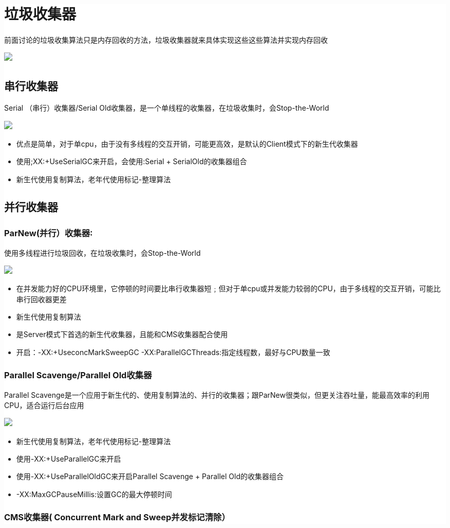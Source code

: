 # 垃圾收集器

前面讨论的垃圾收集算法只是内存回收的方法，垃圾收集器就来具体实现这些这些算法并实现内存回收

![](https://p3-juejin.byteimg.com/tos-cn-i-k3u1fbpfcp/fe1d7e21942d43d8addcc6dd4377e86c~tplv-k3u1fbpfcp-zoom-1.image)

## 串行收集器

Serial （串行）收集器/Serial Old收集器，是一个单线程的收集器，在垃圾收集时，会Stop-the-World

![](https://p3-juejin.byteimg.com/tos-cn-i-k3u1fbpfcp/135ccabad3b74ca0ab846d223f6fb479~tplv-k3u1fbpfcp-zoom-1.image)

-   优点是简单，对于单cpu，由于没有多线程的交互开销，可能更高效，是默认的Client模式下的新生代收集器
-   使用;XX:+UseSerialGC来开启，会使用:Serial + SerialOld的收集器组合



-   新生代使用复制算法，老年代使用标记-整理算法

## 并行收集器

### ParNew(并行）收集器∶

使用多线程进行垃圾回收，在垃圾收集时，会Stop-the-World

![](https://p3-juejin.byteimg.com/tos-cn-i-k3u1fbpfcp/56028b13b5744bf092bbb643c755fb97~tplv-k3u1fbpfcp-zoom-1.image)




-   在并发能力好的CPU环境里，它停顿的时间要比串行收集器短﹔但对于单cpu或并发能力较弱的CPU，由于多线程的交互开销，可能比串行回收器更差
-   新生代使用复制算法



-   是Server模式下首选的新生代收集器，且能和CMS收集器配合使用
-   开启：-XX:+UseconcMarkSweepGC -XX:ParallelGCThreads:指定线程数，最好与CPU数量一致


### Parallel Scavenge/Parallel Old收集器

Parallel Scavenge是一个应用于新生代的、使用复制算法的、并行的收集器；跟ParNew很类似，但更关注吞吐量，能最高效率的利用CPU，适合运行后台应用

![](https://p3-juejin.byteimg.com/tos-cn-i-k3u1fbpfcp/30d415bbec894c9982ca7f69dba2d898~tplv-k3u1fbpfcp-zoom-1.image)

-   新生代使用复制算法，老年代使用标记-整理算法
-   使用-XX:+UseParallelGC来开启



-   使用-XX:+UseParallelOldGC来开启Parallel Scavenge + Parallel Old的收集器组合
-   -XX:MaxGCPauseMillis:设置GC的最大停顿时间




### CMS收集器( Concurrent Mark and Sweep并发标记清除）
